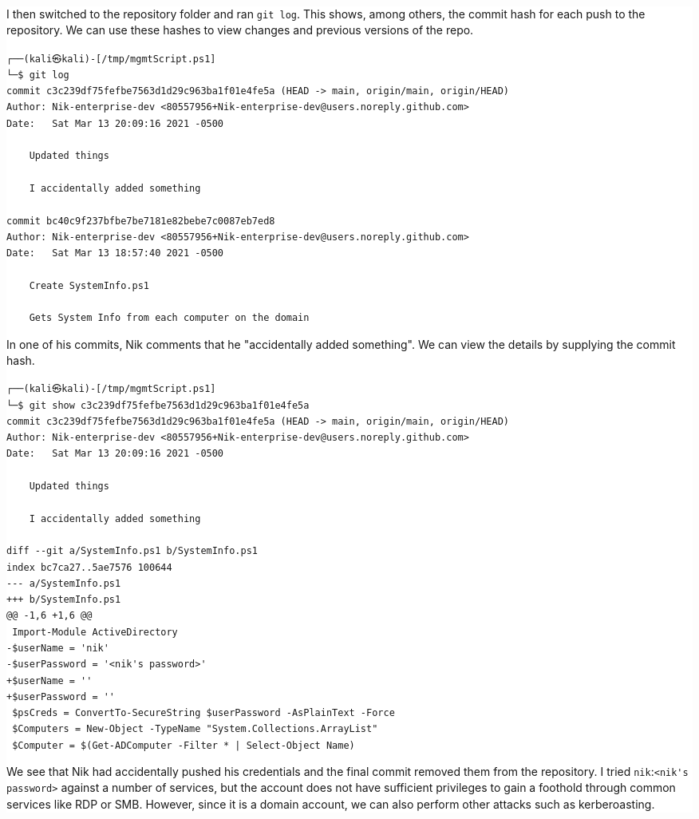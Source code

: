 I then switched to the repository folder and ran ```git log```. This shows, among others, the commit hash for each push to the repository. We can use these hashes to view changes and previous versions of the repo.

```
┌──(kali㉿kali)-[/tmp/mgmtScript.ps1]
└─$ git log                                                           
commit c3c239df75fefbe7563d1d29c963ba1f01e4fe5a (HEAD -> main, origin/main, origin/HEAD)
Author: Nik-enterprise-dev <80557956+Nik-enterprise-dev@users.noreply.github.com>
Date:   Sat Mar 13 20:09:16 2021 -0500

    Updated things
    
    I accidentally added something

commit bc40c9f237bfbe7be7181e82bebe7c0087eb7ed8
Author: Nik-enterprise-dev <80557956+Nik-enterprise-dev@users.noreply.github.com>
Date:   Sat Mar 13 18:57:40 2021 -0500

    Create SystemInfo.ps1
    
    Gets System Info from each computer on the domain
```
In one of his commits, Nik comments that he "accidentally added something". We can view the details by supplying the commit hash.

```
┌──(kali㉿kali)-[/tmp/mgmtScript.ps1]
└─$ git show c3c239df75fefbe7563d1d29c963ba1f01e4fe5a
commit c3c239df75fefbe7563d1d29c963ba1f01e4fe5a (HEAD -> main, origin/main, origin/HEAD)
Author: Nik-enterprise-dev <80557956+Nik-enterprise-dev@users.noreply.github.com>
Date:   Sat Mar 13 20:09:16 2021 -0500

    Updated things
    
    I accidentally added something

diff --git a/SystemInfo.ps1 b/SystemInfo.ps1
index bc7ca27..5ae7576 100644
--- a/SystemInfo.ps1
+++ b/SystemInfo.ps1
@@ -1,6 +1,6 @@
 Import-Module ActiveDirectory
-$userName = 'nik'
-$userPassword = '<nik's password>'
+$userName = ''
+$userPassword = ''
 $psCreds = ConvertTo-SecureString $userPassword -AsPlainText -Force
 $Computers = New-Object -TypeName "System.Collections.ArrayList"
 $Computer = $(Get-ADComputer -Filter * | Select-Object Name)
```

We see that Nik had accidentally pushed his credentials and the final commit removed them from the repository. I tried ```nik```:```<nik's password>``` against a number of services, but the account does not have sufficient privileges to gain a foothold through common services like RDP or SMB. However, since it is a domain account, we can also perform other attacks such as kerberoasting.
